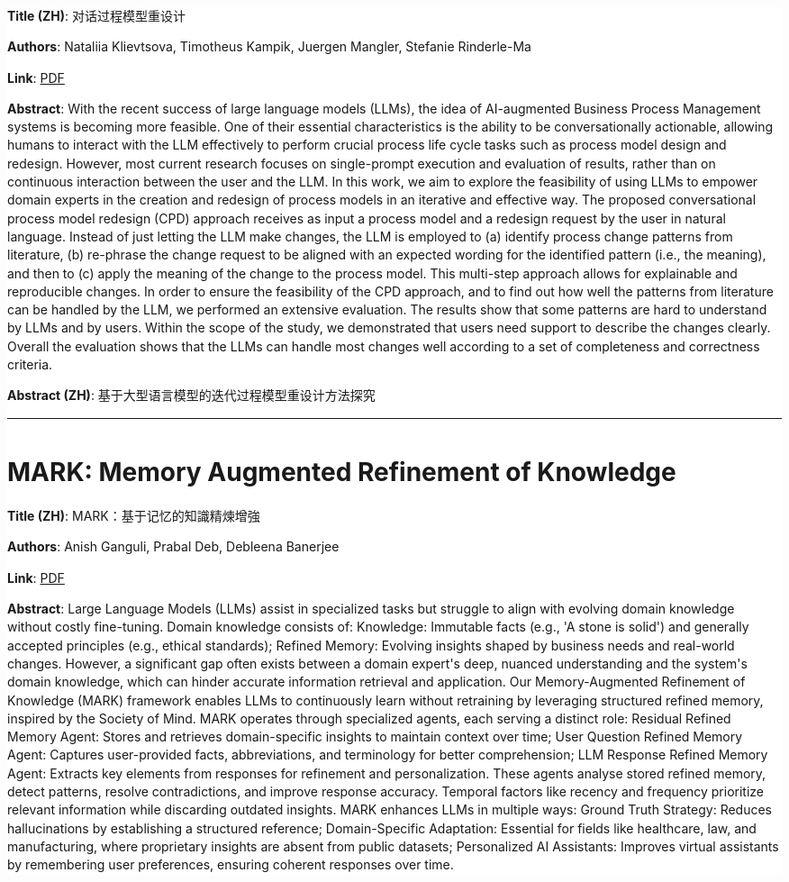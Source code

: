 **Title (ZH)**: 对话过程模型重设计 

**Authors**: Nataliia Klievtsova, Timotheus Kampik, Juergen Mangler, Stefanie Rinderle-Ma  

**Link**: [PDF](https://arxiv.org/pdf/2505.05453)  

**Abstract**: With the recent success of large language models (LLMs), the idea of AI-augmented Business Process Management systems is becoming more feasible. One of their essential characteristics is the ability to be conversationally actionable, allowing humans to interact with the LLM effectively to perform crucial process life cycle tasks such as process model design and redesign. However, most current research focuses on single-prompt execution and evaluation of results, rather than on continuous interaction between the user and the LLM. In this work, we aim to explore the feasibility of using LLMs to empower domain experts in the creation and redesign of process models in an iterative and effective way. The proposed conversational process model redesign (CPD) approach receives as input a process model and a redesign request by the user in natural language. Instead of just letting the LLM make changes, the LLM is employed to (a) identify process change patterns from literature, (b) re-phrase the change request to be aligned with an expected wording for the identified pattern (i.e., the meaning), and then to (c) apply the meaning of the change to the process model. This multi-step approach allows for explainable and reproducible changes. In order to ensure the feasibility of the CPD approach, and to find out how well the patterns from literature can be handled by the LLM, we performed an extensive evaluation. The results show that some patterns are hard to understand by LLMs and by users. Within the scope of the study, we demonstrated that users need support to describe the changes clearly. Overall the evaluation shows that the LLMs can handle most changes well according to a set of completeness and correctness criteria. 

**Abstract (ZH)**: 基于大型语言模型的迭代过程模型重设计方法探究 

---
# MARK: Memory Augmented Refinement of Knowledge 

**Title (ZH)**: MARK：基于记忆的知識精煉增強 

**Authors**: Anish Ganguli, Prabal Deb, Debleena Banerjee  

**Link**: [PDF](https://arxiv.org/pdf/2505.05177)  

**Abstract**: Large Language Models (LLMs) assist in specialized tasks but struggle to align with evolving domain knowledge without costly fine-tuning. Domain knowledge consists of: Knowledge: Immutable facts (e.g., 'A stone is solid') and generally accepted principles (e.g., ethical standards); Refined Memory: Evolving insights shaped by business needs and real-world changes. However, a significant gap often exists between a domain expert's deep, nuanced understanding and the system's domain knowledge, which can hinder accurate information retrieval and application. Our Memory-Augmented Refinement of Knowledge (MARK) framework enables LLMs to continuously learn without retraining by leveraging structured refined memory, inspired by the Society of Mind. MARK operates through specialized agents, each serving a distinct role: Residual Refined Memory Agent: Stores and retrieves domain-specific insights to maintain context over time; User Question Refined Memory Agent: Captures user-provided facts, abbreviations, and terminology for better comprehension; LLM Response Refined Memory Agent: Extracts key elements from responses for refinement and personalization. These agents analyse stored refined memory, detect patterns, resolve contradictions, and improve response accuracy. Temporal factors like recency and frequency prioritize relevant information while discarding outdated insights. MARK enhances LLMs in multiple ways: Ground Truth Strategy: Reduces hallucinations by establishing a structured reference; Domain-Specific Adaptation: Essential for fields like healthcare, law, and manufacturing, where proprietary insights are absent from public datasets; Personalized AI Assistants: Improves virtual assistants by remembering user preferences, ensuring coherent responses over time. 
